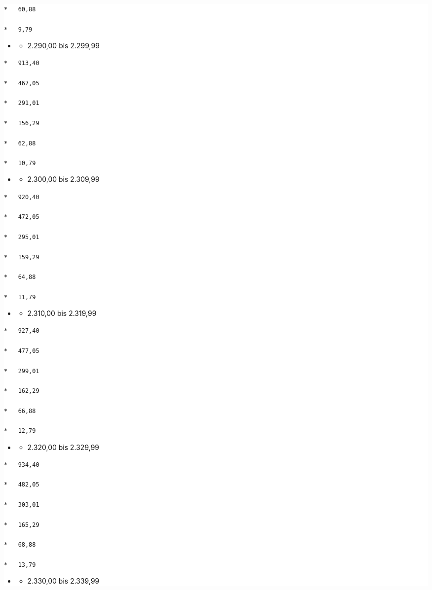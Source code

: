     *   60,88

    *   9,79


*    *   2.290,00 bis 2.299,99

    *   913,40

    *   467,05

    *   291,01

    *   156,29

    *   62,88

    *   10,79


*    *   2.300,00 bis 2.309,99

    *   920,40

    *   472,05

    *   295,01

    *   159,29

    *   64,88

    *   11,79


*    *   2.310,00 bis 2.319,99

    *   927,40

    *   477,05

    *   299,01

    *   162,29

    *   66,88

    *   12,79


*    *   2.320,00 bis 2.329,99

    *   934,40

    *   482,05

    *   303,01

    *   165,29

    *   68,88

    *   13,79


*    *   2.330,00 bis 2.339,99
